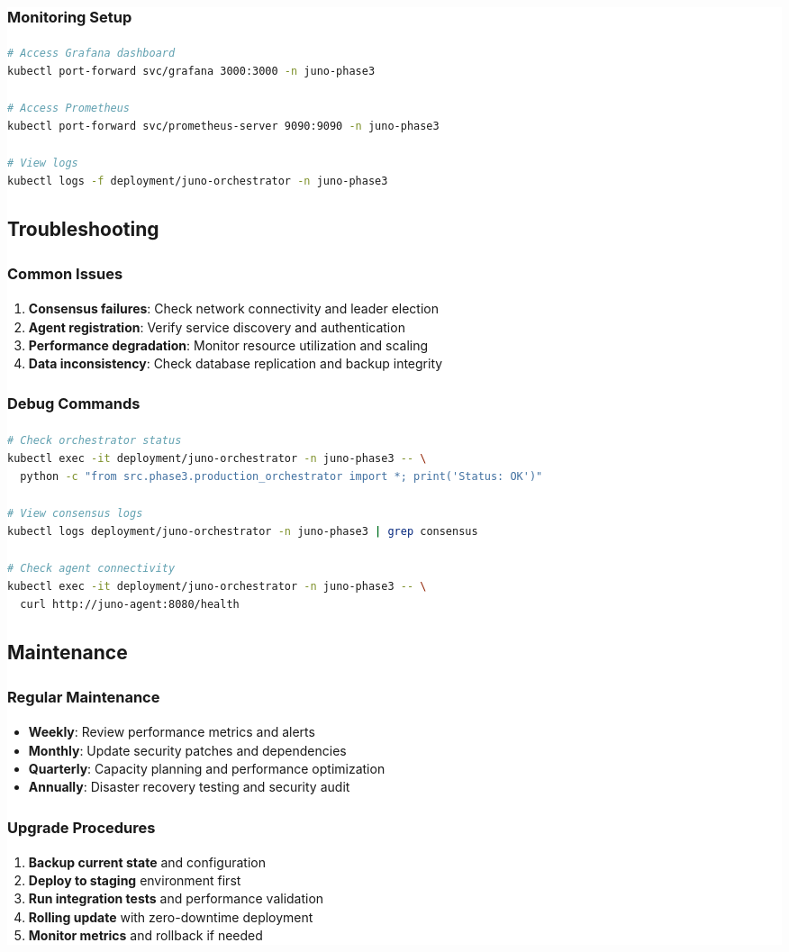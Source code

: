 ### Monitoring Setup
```bash
# Access Grafana dashboard
kubectl port-forward svc/grafana 3000:3000 -n juno-phase3

# Access Prometheus
kubectl port-forward svc/prometheus-server 9090:9090 -n juno-phase3

# View logs
kubectl logs -f deployment/juno-orchestrator -n juno-phase3
```

## Troubleshooting

### Common Issues
1. **Consensus failures**: Check network connectivity and leader election
2. **Agent registration**: Verify service discovery and authentication
3. **Performance degradation**: Monitor resource utilization and scaling
4. **Data inconsistency**: Check database replication and backup integrity

### Debug Commands
```bash
# Check orchestrator status
kubectl exec -it deployment/juno-orchestrator -n juno-phase3 -- \
  python -c "from src.phase3.production_orchestrator import *; print('Status: OK')"

# View consensus logs
kubectl logs deployment/juno-orchestrator -n juno-phase3 | grep consensus

# Check agent connectivity
kubectl exec -it deployment/juno-orchestrator -n juno-phase3 -- \
  curl http://juno-agent:8080/health
```

## Maintenance

### Regular Maintenance
- **Weekly**: Review performance metrics and alerts
- **Monthly**: Update security patches and dependencies
- **Quarterly**: Capacity planning and performance optimization
- **Annually**: Disaster recovery testing and security audit

### Upgrade Procedures
1. **Backup current state** and configuration
2. **Deploy to staging** environment first
3. **Run integration tests** and performance validation
4. **Rolling update** with zero-downtime deployment
5. **Monitor metrics** and rollback if needed

